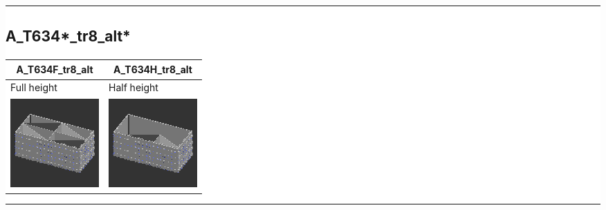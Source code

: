 
---
## A_T634*_tr8_alt*
| **A_T634F_tr8_alt** | **A_T634H_tr8_alt** | 
| --- | --- | 
| Full height | Half height | 
| ![preview](png/A_T634F_tr8_alt.png) | ![preview](png/A_T634H_tr8_alt.png) | 


---
